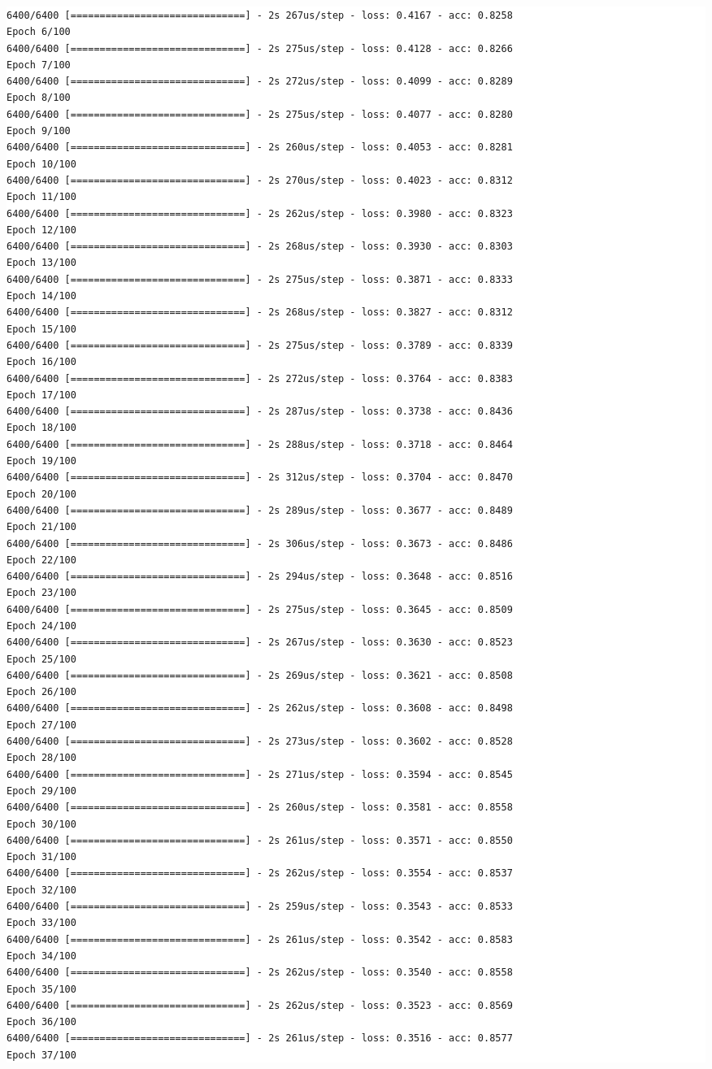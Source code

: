     6400/6400 [==============================] - 2s 267us/step - loss: 0.4167 - acc: 0.8258
    Epoch 6/100
    6400/6400 [==============================] - 2s 275us/step - loss: 0.4128 - acc: 0.8266
    Epoch 7/100
    6400/6400 [==============================] - 2s 272us/step - loss: 0.4099 - acc: 0.8289
    Epoch 8/100
    6400/6400 [==============================] - 2s 275us/step - loss: 0.4077 - acc: 0.8280
    Epoch 9/100
    6400/6400 [==============================] - 2s 260us/step - loss: 0.4053 - acc: 0.8281
    Epoch 10/100
    6400/6400 [==============================] - 2s 270us/step - loss: 0.4023 - acc: 0.8312
    Epoch 11/100
    6400/6400 [==============================] - 2s 262us/step - loss: 0.3980 - acc: 0.8323
    Epoch 12/100
    6400/6400 [==============================] - 2s 268us/step - loss: 0.3930 - acc: 0.8303
    Epoch 13/100
    6400/6400 [==============================] - 2s 275us/step - loss: 0.3871 - acc: 0.8333
    Epoch 14/100
    6400/6400 [==============================] - 2s 268us/step - loss: 0.3827 - acc: 0.8312
    Epoch 15/100
    6400/6400 [==============================] - 2s 275us/step - loss: 0.3789 - acc: 0.8339
    Epoch 16/100
    6400/6400 [==============================] - 2s 272us/step - loss: 0.3764 - acc: 0.8383
    Epoch 17/100
    6400/6400 [==============================] - 2s 287us/step - loss: 0.3738 - acc: 0.8436
    Epoch 18/100
    6400/6400 [==============================] - 2s 288us/step - loss: 0.3718 - acc: 0.8464
    Epoch 19/100
    6400/6400 [==============================] - 2s 312us/step - loss: 0.3704 - acc: 0.8470
    Epoch 20/100
    6400/6400 [==============================] - 2s 289us/step - loss: 0.3677 - acc: 0.8489
    Epoch 21/100
    6400/6400 [==============================] - 2s 306us/step - loss: 0.3673 - acc: 0.8486
    Epoch 22/100
    6400/6400 [==============================] - 2s 294us/step - loss: 0.3648 - acc: 0.8516
    Epoch 23/100
    6400/6400 [==============================] - 2s 275us/step - loss: 0.3645 - acc: 0.8509
    Epoch 24/100
    6400/6400 [==============================] - 2s 267us/step - loss: 0.3630 - acc: 0.8523
    Epoch 25/100
    6400/6400 [==============================] - 2s 269us/step - loss: 0.3621 - acc: 0.8508
    Epoch 26/100
    6400/6400 [==============================] - 2s 262us/step - loss: 0.3608 - acc: 0.8498
    Epoch 27/100
    6400/6400 [==============================] - 2s 273us/step - loss: 0.3602 - acc: 0.8528
    Epoch 28/100
    6400/6400 [==============================] - 2s 271us/step - loss: 0.3594 - acc: 0.8545
    Epoch 29/100
    6400/6400 [==============================] - 2s 260us/step - loss: 0.3581 - acc: 0.8558
    Epoch 30/100
    6400/6400 [==============================] - 2s 261us/step - loss: 0.3571 - acc: 0.8550
    Epoch 31/100
    6400/6400 [==============================] - 2s 262us/step - loss: 0.3554 - acc: 0.8537
    Epoch 32/100
    6400/6400 [==============================] - 2s 259us/step - loss: 0.3543 - acc: 0.8533
    Epoch 33/100
    6400/6400 [==============================] - 2s 261us/step - loss: 0.3542 - acc: 0.8583
    Epoch 34/100
    6400/6400 [==============================] - 2s 262us/step - loss: 0.3540 - acc: 0.8558
    Epoch 35/100
    6400/6400 [==============================] - 2s 262us/step - loss: 0.3523 - acc: 0.8569
    Epoch 36/100
    6400/6400 [==============================] - 2s 261us/step - loss: 0.3516 - acc: 0.8577
    Epoch 37/100